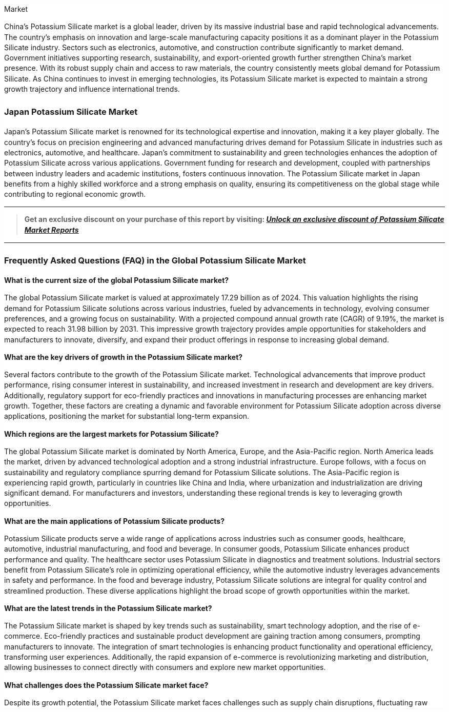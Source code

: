 Market</h3><p>China&rsquo;s Potassium Silicate market is a global leader, driven by its massive industrial base and rapid technological advancements. The country&rsquo;s emphasis on innovation and large-scale manufacturing capacity positions it as a dominant player in the Potassium Silicate industry. Sectors such as electronics, automotive, and construction contribute significantly to market demand. Government initiatives supporting research, sustainability, and export-oriented growth further strengthen China&rsquo;s market presence. With its robust supply chain and access to raw materials, the country consistently meets global demand for Potassium Silicate. As China continues to invest in emerging technologies, its Potassium Silicate market is expected to maintain a strong growth trajectory and influence international trends.</p><h3>Japan Potassium Silicate Market</h3><p>Japan&rsquo;s Potassium Silicate market is renowned for its technological expertise and innovation, making it a key player globally. The country&rsquo;s focus on precision engineering and advanced manufacturing drives demand for Potassium Silicate in industries such as electronics, automotive, and healthcare. Japan&rsquo;s commitment to sustainability and green technologies enhances the adoption of Potassium Silicate across various applications. Government funding for research and development, coupled with partnerships between industry leaders and academic institutions, fosters continuous innovation. The Potassium Silicate market in Japan benefits from a highly skilled workforce and a strong emphasis on quality, ensuring its competitiveness on the global stage while contributing to regional economic growth.</p><hr /><blockquote><p><strong>Get an exclusive discount on your purchase of this report by visiting: <em><a href="://marketresearchpulse.com/ask-for-discount/49487?utm_source=Github&amp;utm_medium=091">Unlock an exclusive discount of Potassium Silicate Market Reports</a></em>&nbsp;</strong></p></blockquote><hr /><h3>Frequently Asked Questions (FAQ) in the Global Potassium Silicate Market</h3><p><strong>What is the current size of the global Potassium Silicate market?</strong></p><p>The global Potassium Silicate market is valued at approximately 17.29 billion as of 2024. This valuation highlights the rising demand for Potassium Silicate solutions across various industries, fueled by advancements in technology, evolving consumer preferences, and a growing focus on sustainability. With a projected compound annual growth rate (CAGR) of 9.19%, the market is expected to reach 31.98 billion by 2031. This impressive growth trajectory provides ample opportunities for stakeholders and manufacturers to innovate, diversify, and expand their product offerings in response to increasing global demand.</p><p><strong>What are the key drivers of growth in the Potassium Silicate market?</strong></p><p>Several factors contribute to the growth of the Potassium Silicate market. Technological advancements that improve product performance, rising consumer interest in sustainability, and increased investment in research and development are key drivers. Additionally, regulatory support for eco-friendly practices and innovations in manufacturing processes are enhancing market growth. Together, these factors are creating a dynamic and favorable environment for Potassium Silicate adoption across diverse applications, positioning the market for substantial long-term expansion.</p><p><strong>Which regions are the largest markets for Potassium Silicate?</strong></p><p>The global Potassium Silicate market is dominated by North America, Europe, and the Asia-Pacific region. North America leads the market, driven by advanced technological adoption and a strong industrial infrastructure. Europe follows, with a focus on sustainability and regulatory compliance spurring demand for Potassium Silicate solutions. The Asia-Pacific region is experiencing rapid growth, particularly in countries like China and India, where urbanization and industrialization are driving significant demand. For manufacturers and investors, understanding these regional trends is key to leveraging growth opportunities.</p><p><strong>What are the main applications of Potassium Silicate products?</strong></p><p>Potassium Silicate products serve a wide range of applications across industries such as consumer goods, healthcare, automotive, industrial manufacturing, and food and beverage. In consumer goods, Potassium Silicate enhances product performance and quality. The healthcare sector uses Potassium Silicate in diagnostics and treatment solutions. Industrial sectors benefit from Potassium Silicate&rsquo;s role in optimizing operational efficiency, while the automotive industry leverages advancements in safety and performance. In the food and beverage industry, Potassium Silicate solutions are integral for quality control and streamlined production. These diverse applications highlight the broad scope of growth opportunities within the market.</p><p><strong>What are the latest trends in the Potassium Silicate market?</strong></p><p>The Potassium Silicate market is shaped by key trends such as sustainability, smart technology adoption, and the rise of e-commerce. Eco-friendly practices and sustainable product development are gaining traction among consumers, prompting manufacturers to innovate. The integration of smart technologies is enhancing product functionality and operational efficiency, transforming user experiences. Additionally, the rapid expansion of e-commerce is revolutionizing marketing and distribution, allowing businesses to connect directly with consumers and explore new market opportunities.</p><p><strong>What challenges does the Potassium Silicate market face?</strong></p><p>Despite its growth potential, the Potassium Silicate market faces challenges such as supply chain disruptions, fluctuating raw